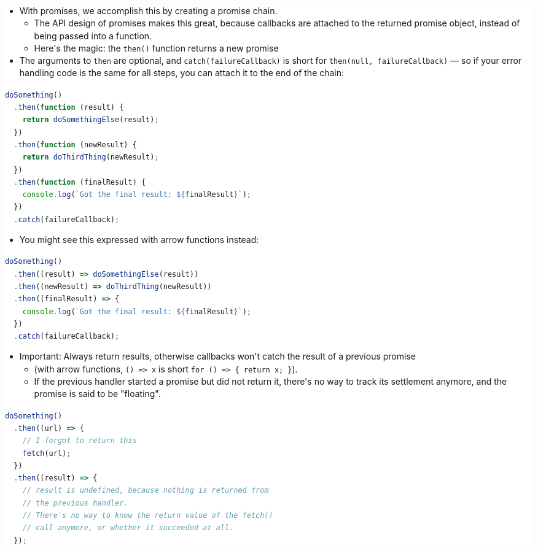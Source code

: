 - With promises, we accomplish this by creating a promise chain.
  - The API design of promises makes this great, because callbacks are attached to the returned promise object, instead of being passed into a function.
  - Here's the magic: the `then()` function returns a new promise
- The arguments to `then` are optional, and `catch(failureCallback)` is short for `then(null, failureCallback)` — so if your error handling code is the same for all steps, you can attach it to the end of the chain:

```js
doSomething()
  .then(function (result) {
    return doSomethingElse(result);
  })
  .then(function (newResult) {
    return doThirdThing(newResult);
  })
  .then(function (finalResult) {
    console.log(`Got the final result: ${finalResult}`);
  })
  .catch(failureCallback);
```

- You might see this expressed with arrow functions instead:


```js
doSomething()
  .then((result) => doSomethingElse(result))
  .then((newResult) => doThirdThing(newResult))
  .then((finalResult) => {
    console.log(`Got the final result: ${finalResult}`);
  })
  .catch(failureCallback);
```

- Important: Always return results, otherwise callbacks won't catch the result of a previous promise 
  - (with arrow functions, `() => x` is short `for () => { return x; }`).
  - If the previous handler started a promise but did not return it, there's no way to track its settlement anymore, and the promise is said to be "floating".

```js
doSomething()
  .then((url) => {
    // I forgot to return this
    fetch(url);
  })
  .then((result) => {
    // result is undefined, because nothing is returned from
    // the previous handler.
    // There's no way to know the return value of the fetch()
    // call anymore, or whether it succeeded at all.
  });
```

